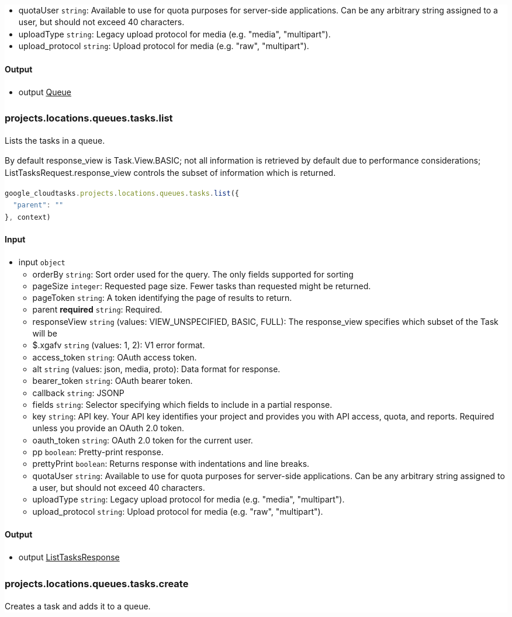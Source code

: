   * quotaUser `string`: Available to use for quota purposes for server-side applications. Can be any arbitrary string assigned to a user, but should not exceed 40 characters.
  * uploadType `string`: Legacy upload protocol for media (e.g. "media", "multipart").
  * upload_protocol `string`: Upload protocol for media (e.g. "raw", "multipart").

#### Output
* output [Queue](#queue)

### projects.locations.queues.tasks.list
Lists the tasks in a queue.

By default response_view is Task.View.BASIC; not all
information is retrieved by default due to performance
considerations; ListTasksRequest.response_view controls the
subset of information which is returned.


```js
google_cloudtasks.projects.locations.queues.tasks.list({
  "parent": ""
}, context)
```

#### Input
* input `object`
  * orderBy `string`: Sort order used for the query. The only fields supported for sorting
  * pageSize `integer`: Requested page size. Fewer tasks than requested might be returned.
  * pageToken `string`: A token identifying the page of results to return.
  * parent **required** `string`: Required.
  * responseView `string` (values: VIEW_UNSPECIFIED, BASIC, FULL): The response_view specifies which subset of the Task will be
  * $.xgafv `string` (values: 1, 2): V1 error format.
  * access_token `string`: OAuth access token.
  * alt `string` (values: json, media, proto): Data format for response.
  * bearer_token `string`: OAuth bearer token.
  * callback `string`: JSONP
  * fields `string`: Selector specifying which fields to include in a partial response.
  * key `string`: API key. Your API key identifies your project and provides you with API access, quota, and reports. Required unless you provide an OAuth 2.0 token.
  * oauth_token `string`: OAuth 2.0 token for the current user.
  * pp `boolean`: Pretty-print response.
  * prettyPrint `boolean`: Returns response with indentations and line breaks.
  * quotaUser `string`: Available to use for quota purposes for server-side applications. Can be any arbitrary string assigned to a user, but should not exceed 40 characters.
  * uploadType `string`: Legacy upload protocol for media (e.g. "media", "multipart").
  * upload_protocol `string`: Upload protocol for media (e.g. "raw", "multipart").

#### Output
* output [ListTasksResponse](#listtasksresponse)

### projects.locations.queues.tasks.create
Creates a task and adds it to a queue.
